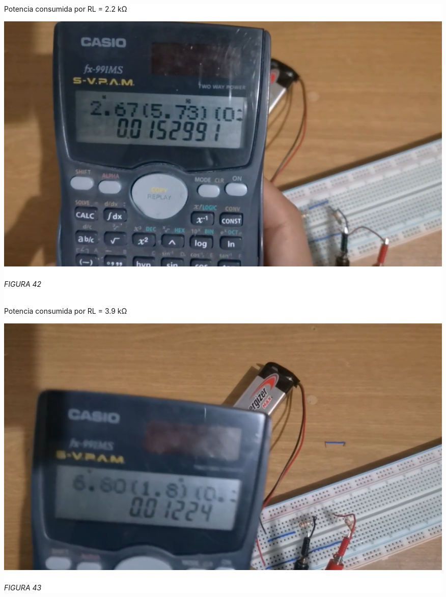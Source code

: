Potencia consumida por RL = 2.2 kΩ

![](https://github.com/SanchezMaiAndresSebastian/Laboratorio-6---2022/blob/main/Fotos/47.png)
###### _FIGURA 42_

Potencia consumida por RL = 3.9 kΩ

![](https://github.com/SanchezMaiAndresSebastian/Laboratorio-6---2022/blob/main/Fotos/50.png)
###### _FIGURA 43_
